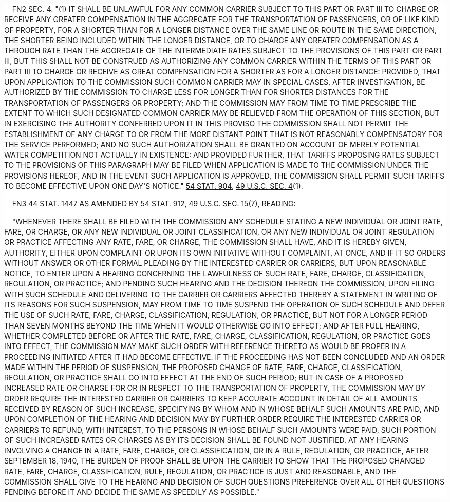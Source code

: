     FN2  SEC. 4.  "(1)  IT SHALL BE UNLAWFUL FOR ANY COMMON CARRIER SUBJECT TO THIS PART OR PART III TO CHARGE OR RECEIVE ANY GREATER COMPENSATION IN THE AGGREGATE FOR THE TRANSPORTATION OF PASSENGERS, OR OF LIKE KIND OF PROPERTY, FOR A SHORTER THAN FOR A LONGER DISTANCE OVER THE SAME LINE OR ROUTE IN THE SAME DIRECTION, THE SHORTER BEING INCLUDED WITHIN THE LONGER DISTANCE, OR TO CHARGE ANY GREATER COMPENSATION AS A THROUGH RATE THAN THE AGGREGATE OF THE INTERMEDIATE RATES SUBJECT TO THE PROVISIONS OF THIS PART OR PART III, BUT THIS SHALL NOT BE CONSTRUED AS AUTHORIZING ANY COMMON CARRIER WITHIN THE TERMS OF THIS PART OR PART III TO CHARGE OR RECEIVE AS GREAT COMPENSATION FOR A SHORTER AS FOR A LONGER DISTANCE:  PROVIDED, THAT UPON APPLICATION TO THE COMMISSION SUCH COMMON CARRIER MAY IN SPECIAL CASES, AFTER INVESTIGATION, BE AUTHORIZED BY THE COMMISSION TO CHARGE LESS FOR LONGER THAN FOR SHORTER DISTANCES FOR THE TRANSPORTATION OF PASSENGERS OR PROPERTY; AND THE COMMISSION MAY FROM TIME TO TIME PRESCRIBE THE EXTENT TO WHICH SUCH DESIGNATED COMMON CARRIER MAY BE RELIEVED FROM THE OPERATION OF THIS SECTION, BUT IN EXERCISING THE AUTHORITY CONFERRED UPON IT IN THIS PROVISO THE COMMISSION SHALL NOT PERMIT THE ESTABLISHMENT OF ANY CHARGE TO OR FROM THE MORE DISTANT POINT THAT IS NOT REASONABLY COMPENSATORY FOR THE SERVICE PERFORMED; AND NO SUCH AUTHORIZATION SHALL BE GRANTED ON ACCOUNT OF MERELY POTENTIAL WATER COMPETITION NOT ACTUALLY IN EXISTENCE:  AND PROVIDED FURTHER, THAT TARIFFS PROPOSING RATES SUBJECT TO THE PROVISIONS OF THIS PARAGRAPH MAY BE FILED WHEN APPLICATION IS MADE TO THE COMMISSION UNDER THE PROVISIONS HEREOF, AND IN THE EVENT SUCH APPLICATION IS APPROVED, THE COMMISSION SHALL PERMIT SUCH TARIFFS TO BECOME EFFECTIVE UPON ONE DAY'S NOTICE."  [54 STAT. 904][/us/stat/54/904], [49 U.S.C. SEC. 4][/us/usc/t49/s4](1).

    FN3  [44 STAT. 1447][/us/stat/44/1447] AS AMENDED BY [54 STAT. 912][/us/stat/54/912], [49 U.S.C. SEC. 15][/us/usc/t49/s15](7), READING:

    "WHENEVER THERE SHALL BE FILED WITH THE COMMISSION ANY SCHEDULE STATING A NEW INDIVIDUAL OR JOINT RATE, FARE, OR CHARGE, OR ANY NEW INDIVIDUAL OR JOINT CLASSIFICATION, OR ANY NEW INDIVIDUAL OR JOINT REGULATION OR PRACTICE AFFECTING ANY RATE, FARE, OR CHARGE, THE COMMISSION SHALL HAVE, AND IT IS HEREBY GIVEN, AUTHORITY, EITHER UPON COMPLAINT OR UPON ITS OWN INITIATIVE WITHOUT COMPLAINT, AT ONCE, AND IF IT SO ORDERS WITHOUT ANSWER OR OTHER FORMAL PLEADING BY THE INTERESTED CARRIER OR CARRIERS, BUT UPON REASONABLE NOTICE, TO ENTER UPON A HEARING CONCERNING THE LAWFULNESS OF SUCH RATE, FARE, CHARGE, CLASSIFICATION, REGULATION, OR PRACTICE; AND PENDING SUCH HEARING AND THE DECISION THEREON THE COMMISSION, UPON FILING WITH SUCH SCHEDULE AND DELIVERING TO THE CARRIER OR CARRIERS AFFECTED THEREBY A STATEMENT IN WRITING OF ITS REASONS FOR SUCH SUSPENSION, MAY FROM TIME TO TIME SUSPEND THE OPERATION OF SUCH SCHEDULE AND DEFER THE USE OF SUCH RATE, FARE, CHARGE, CLASSIFICATION, REGULATION, OR PRACTICE, BUT NOT FOR A LONGER PERIOD THAN SEVEN MONTHS BEYOND THE TIME WHEN IT WOULD OTHERWISE GO INTO EFFECT; AND AFTER FULL HEARING, WHETHER COMPLETED BEFORE OR AFTER THE RATE, FARE, CHARGE, CLASSIFICATION, REGULATION, OR PRACTICE GOES INTO EFFECT, THE COMMISSION MAY MAKE SUCH ORDER WITH REFERENCE THERETO AS WOULD BE PROPER IN A PROCEEDING INITIATED AFTER IT HAD BECOME EFFECTIVE.  IF THE PROCEEDING HAS NOT BEEN CONCLUDED AND AN ORDER MADE WITHIN THE PERIOD OF SUSPENSION, THE PROPOSED CHANGE OF RATE, FARE, CHARGE, CLASSIFICATION, REGULATION, OR PRACTICE SHALL GO INTO EFFECT AT THE END OF SUCH PERIOD; BUT IN CASE OF A PROPOSED INCREASED RATE OR CHARGE FOR OR IN RESPECT TO THE TRANSPORTATION OF PROPERTY, THE COMMISSION MAY BY ORDER REQUIRE THE INTERESTED CARRIER OR CARRIERS TO KEEP ACCURATE ACCOUNT IN DETAIL OF ALL AMOUNTS RECEIVED BY REASON OF SUCH INCREASE, SPECIFYING BY WHOM AND IN WHOSE BEHALF SUCH AMOUNTS ARE PAID, AND UPON COMPLETION OF THE HEARING AND DECISION MAY BY FURTHER ORDER REQUIRE THE INTERESTED CARRIER OR CARRIERS TO REFUND, WITH INTEREST, TO THE PERSONS IN WHOSE BEHALF SUCH AMOUNTS WERE PAID, SUCH PORTION OF SUCH INCREASED RATES OR CHARGES AS BY ITS DECISION SHALL BE FOUND NOT JUSTIFIED.  AT ANY HEARING INVOLVING A CHANGE IN A RATE, FARE, CHARGE, OR CLASSIFICATION, OR IN A RULE, REGULATION, OR PRACTICE, AFTER SEPTEMBER 18, 1940, THE BURDEN OF PROOF SHALL BE UPON THE CARRIER TO SHOW THAT THE PROPOSED CHANGED RATE, FARE, CHARGE, CLASSIFICATION, RULE, REGULATION, OR PRACTICE IS JUST AND REASONABLE, AND THE COMMISSION SHALL GIVE TO THE HEARING AND DECISION OF SUCH QUESTIONS PREFERENCE OVER ALL OTHER QUESTIONS PENDING BEFORE IT AND DECIDE THE SAME AS SPEEDILY AS POSSIBLE."


[/us/courts/scotus/usReporter/319/671]: https://publicdocs.github.io/go/links?ns=uslm-x&ref=%2Fus%2Fcourts%2Fscotus%2FusReporter%2F319%2F671
[/us/stat/54/904]: https://publicdocs.github.io/go/links?ns=uslm&ref=%2Fus%2Fstat%2F54%2F904
[/us/usc/t49/s4]: https://publicdocs.github.io/go/links?ns=uslm&ref=%2Fus%2Fusc%2Ft49%2Fs4
[/us/stat/44/1447]: https://publicdocs.github.io/go/links?ns=uslm&ref=%2Fus%2Fstat%2F44%2F1447
[/us/stat/54/912]: https://publicdocs.github.io/go/links?ns=uslm&ref=%2Fus%2Fstat%2F54%2F912
[/us/usc/t49/s15]: https://publicdocs.github.io/go/links?ns=uslm&ref=%2Fus%2Fusc%2Ft49%2Fs15
[/us/stat/54/899]: https://publicdocs.github.io/go/links?ns=uslm&ref=%2Fus%2Fstat%2F54%2F899
[/us/stat/54/902]: https://publicdocs.github.io/go/links?ns=uslm&ref=%2Fus%2Fstat%2F54%2F902
[/us/usc/t49/s3]: https://publicdocs.github.io/go/links?ns=uslm&ref=%2Fus%2Fusc%2Ft49%2Fs3
[/us/stat/54/903]: https://publicdocs.github.io/go/links?ns=uslm&ref=%2Fus%2Fstat%2F54%2F903
[/us/usc/t49/s3]: https://publicdocs.github.io/go/links?ns=uslm&ref=%2Fus%2Fusc%2Ft49%2Fs3
[/us/stat/54/935]: https://publicdocs.github.io/go/links?ns=uslm&ref=%2Fus%2Fstat%2F54%2F935
[/us/usc/t49/s905]: https://publicdocs.github.io/go/links?ns=uslm&ref=%2Fus%2Fusc%2Ft49%2Fs905
[/us/stat/38/208]: https://publicdocs.github.io/go/links?ns=uslm&ref=%2Fus%2Fstat%2F38%2F208
[/us/usc/t28/s345]: https://publicdocs.github.io/go/links?ns=uslm&ref=%2Fus%2Fusc%2Ft28%2Fs345
[/us/courts/scotus/usReporter/279/768]: https://publicdocs.github.io/go/links?ns=uslm-x&ref=%2Fus%2Fcourts%2Fscotus%2FusReporter%2F279%2F768
[/us/courts/scotus/usReporter/294/458]: https://publicdocs.github.io/go/links?ns=uslm-x&ref=%2Fus%2Fcourts%2Fscotus%2FusReporter%2F294%2F458
[/us/courts/scotus/usReporter/314/534]: https://publicdocs.github.io/go/links?ns=uslm-x&ref=%2Fus%2Fcourts%2Fscotus%2FusReporter%2F314%2F534
[/us/stat/37/566]: https://publicdocs.github.io/go/links?ns=uslm&ref=%2Fus%2Fstat%2F37%2F566
[/us/usc/t49/s6]: https://publicdocs.github.io/go/links?ns=uslm&ref=%2Fus%2Fusc%2Ft49%2Fs6
[/us/courts/scotus/usReporter/263/515]: https://publicdocs.github.io/go/links?ns=uslm-x&ref=%2Fus%2Fcourts%2Fscotus%2FusReporter%2F263%2F515
[/us/usc/t49/s2]: https://publicdocs.github.io/go/links?ns=uslm&ref=%2Fus%2Fusc%2Ft49%2Fs2
[/us/courts/scotus/usReporter/284/370]: https://publicdocs.github.io/go/links?ns=uslm-x&ref=%2Fus%2Fcourts%2Fscotus%2FusReporter%2F284%2F370
[/us/usc/t49/s6]: https://publicdocs.github.io/go/links?ns=uslm&ref=%2Fus%2Fusc%2Ft49%2Fs6
[/us/stat/36/539]: https://publicdocs.github.io/go/links?ns=uslm&ref=%2Fus%2Fstat%2F36%2F539
[/us/stat/40/270]: https://publicdocs.github.io/go/links?ns=uslm&ref=%2Fus%2Fstat%2F40%2F270
[/us/stat/41/456]: https://publicdocs.github.io/go/links?ns=uslm&ref=%2Fus%2Fstat%2F41%2F456
[/us/stat/44/1446]: https://publicdocs.github.io/go/links?ns=uslm&ref=%2Fus%2Fstat%2F44%2F1446
[/us/courts/scotus/usReporter/310/344]: https://publicdocs.github.io/go/links?ns=uslm-x&ref=%2Fus%2Fcourts%2Fscotus%2FusReporter%2F310%2F344
[/us/courts/scotus/usReporter/313/80]: https://publicdocs.github.io/go/links?ns=uslm-x&ref=%2Fus%2Fcourts%2Fscotus%2FusReporter%2F313%2F80
[/us/usc/t49/s2]: https://publicdocs.github.io/go/links?ns=uslm&ref=%2Fus%2Fusc%2Ft49%2Fs2
[/us/courts/scotus/usReporter/225/326]: https://publicdocs.github.io/go/links?ns=uslm-x&ref=%2Fus%2Fcourts%2Fscotus%2FusReporter%2F225%2F326
[/us/courts/scotus/usReporter/279/768]: https://publicdocs.github.io/go/links?ns=uslm-x&ref=%2Fus%2Fcourts%2Fscotus%2FusReporter%2F279%2F768
[/us/usc/t49/s3]: https://publicdocs.github.io/go/links?ns=uslm&ref=%2Fus%2Fusc%2Ft49%2Fs3
[/us/stat/54/899]: https://publicdocs.github.io/go/links?ns=uslm&ref=%2Fus%2Fstat%2F54%2F899
[/us/courts/scotus/usReporter/274/29]: https://publicdocs.github.io/go/links?ns=uslm-x&ref=%2Fus%2Fcourts%2Fscotus%2FusReporter%2F274%2F29
[/us/courts/scotus/usReporter/272/457]: https://publicdocs.github.io/go/links?ns=uslm-x&ref=%2Fus%2Fcourts%2Fscotus%2FusReporter%2F272%2F457
[/us/courts/scotus/usReporter/294/499]: https://publicdocs.github.io/go/links?ns=uslm-x&ref=%2Fus%2Fcourts%2Fscotus%2FusReporter%2F294%2F499
[/us/courts/scotus/usReporter/279/768]: https://publicdocs.github.io/go/links?ns=uslm-x&ref=%2Fus%2Fcourts%2Fscotus%2FusReporter%2F279%2F768